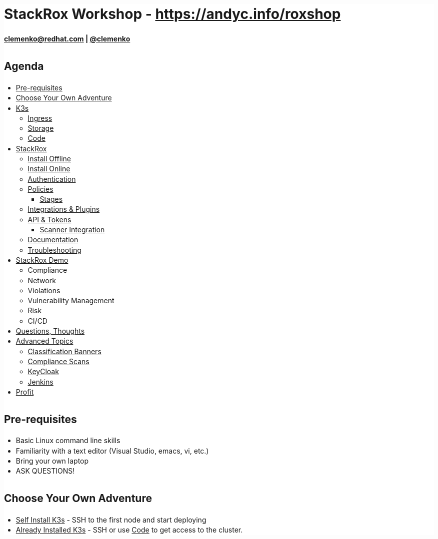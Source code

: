 # StackRox Workshop - https://andyc.info/roxshop

#### clemenko@redhat.com | [@clemenko](https://twitter.com/clemenko)

## Agenda

- [Pre-requisites](#Pre-requisites)
- [Choose Your Own Adventure](#choose-your-own-adventure)
- [K3s](#K3s)
  - [Ingress](#Ingress)
  - [Storage](#Storage)
  - [Code](#Code)
- [StackRox](#stackrox)
  - [Install Offline](#Install-Offline---no-registry)
  - [Install Online](#Install-Online)
  - [Authentication](#Authentication)
  - [Policies](#Policies)
    - [Stages](#Stages)
  - [Integrations & Plugins](#Integrations-&-Plugins)
  - [API & Tokens](#API-&-Tokens)
    - [Scanner Integration](#scanner-integration)
  - [Documentation](#Documentation)
  - [Troubleshooting](#Troubleshooting)
- [StackRox Demo](#StackRox-Demo)
  - Compliance
  - Network
  - Violations
  - Vulnerability Management
  - Risk
  - CI/CD
- [Questions, Thoughts](#Questions,-Thoughts)
- [Advanced Topics](#Advanced-Topics)
  - [Classification Banners](#classification-banners)
  - [Compliance Scans](#compliance-scan-results)
  - [KeyCloak](#Keycloak)
  - [Jenkins](#Jenkins)
- [Profit](#profit)

## Pre-requisites

- Basic Linux command line skills
- Familiarity with a text editor (Visual Studio, emacs, vi, etc.)
- Bring your own laptop
- ASK QUESTIONS!

## Choose Your Own Adventure

- [Self Install K3s](#K3s) - SSH to the first node and start deploying
- [Already Installed K3s](#stackrox) - SSH or use [Code](#Code) to get access to the cluster.
